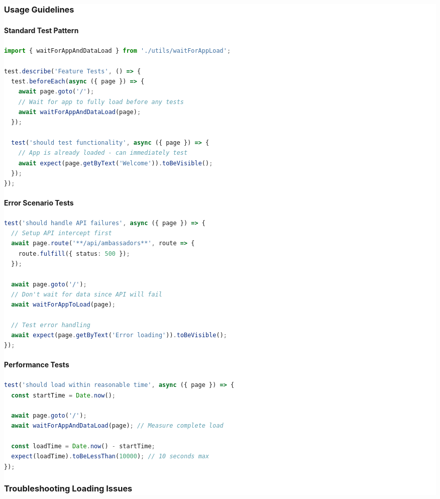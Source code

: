 ### Usage Guidelines

#### Standard Test Pattern
```typescript
import { waitForAppAndDataLoad } from './utils/waitForAppLoad';

test.describe('Feature Tests', () => {
  test.beforeEach(async ({ page }) => {
    await page.goto('/');
    // Wait for app to fully load before any tests
    await waitForAppAndDataLoad(page);
  });

  test('should test functionality', async ({ page }) => {
    // App is already loaded - can immediately test
    await expect(page.getByText('Welcome')).toBeVisible();
  });
});
```

#### Error Scenario Tests
```typescript
test('should handle API failures', async ({ page }) => {
  // Setup API intercept first
  await page.route('**/api/ambassadors**', route => {
    route.fulfill({ status: 500 });
  });
  
  await page.goto('/');
  // Don't wait for data since API will fail
  await waitForAppToLoad(page);
  
  // Test error handling
  await expect(page.getByText('Error loading')).toBeVisible();
});
```

#### Performance Tests
```typescript
test('should load within reasonable time', async ({ page }) => {
  const startTime = Date.now();
  
  await page.goto('/');
  await waitForAppAndDataLoad(page); // Measure complete load
  
  const loadTime = Date.now() - startTime;
  expect(loadTime).toBeLessThan(10000); // 10 seconds max
});
```

### Troubleshooting Loading Issues
